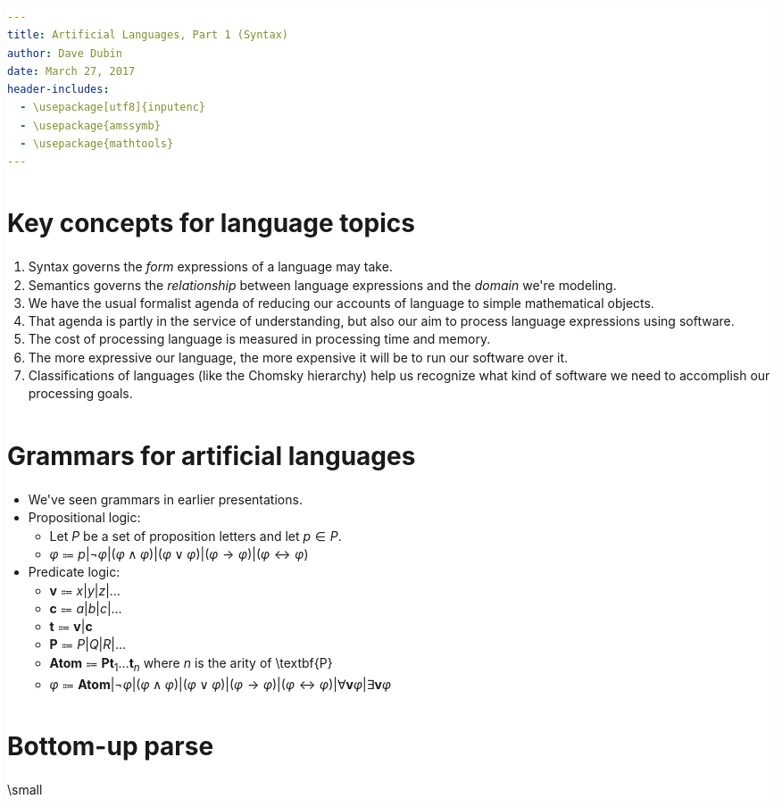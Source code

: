 ```yaml
---
title: Artificial Languages, Part 1 (Syntax)
author: Dave Dubin
date: March 27, 2017
header-includes:
  - \usepackage[utf8]{inputenc}
  - \usepackage{amssymb}
  - \usepackage{mathtools}
---
```


# Key concepts for language topics

1. Syntax governs the *form* expressions of a language may take.
2. Semantics governs the *relationship* between language expressions and the *domain* we're modeling.
3. We have the usual formalist agenda of reducing our accounts of language to simple mathematical objects.
4. That agenda is partly in the service of understanding, but also our aim to process language expressions using software.
5. The cost of processing language is measured in processing time and memory.
6. The more expressive our language, the more expensive it will be to run our software over it.
7. Classifications of languages (like the Chomsky hierarchy) help us recognize what kind of software we need to
   accomplish our processing goals.

# Grammars for artificial languages

- We've seen grammars in earlier presentations.
- Propositional logic:
    - Let $P$ be a set of proposition letters and let $p \in P$.
    - $\varphi \Coloneqq p|\neg\varphi|(\varphi \wedge \varphi)|(\varphi \vee \varphi)|(\varphi \rightarrow \varphi)|(\varphi \leftrightarrow \varphi)$
- Predicate logic:
    - $\textbf{v} \Coloneqq x|y|z|\ldots$
    - $\textbf{c} \Coloneqq a|b|c|\ldots$
    - $\textbf{t} \Coloneqq \textbf{v}|\textbf{c}$
    - $\textbf{P} \Coloneqq P|Q|R|\ldots$
    - $\textbf{Atom} \Coloneqq \textbf{Pt}_{1}\ldots\textbf{t}_{n}$ where $n$ is the arity of \textbf{P}
    - $\varphi \Coloneqq \textbf{Atom}|\neg\varphi|(\varphi \wedge \varphi)|(\varphi \vee \varphi)|(\varphi \rightarrow \varphi)|(\varphi \leftrightarrow \varphi)|{\forall}\textbf{v} \varphi|{\exists}\textbf{v} \varphi$

# Bottom-up parse

\small
